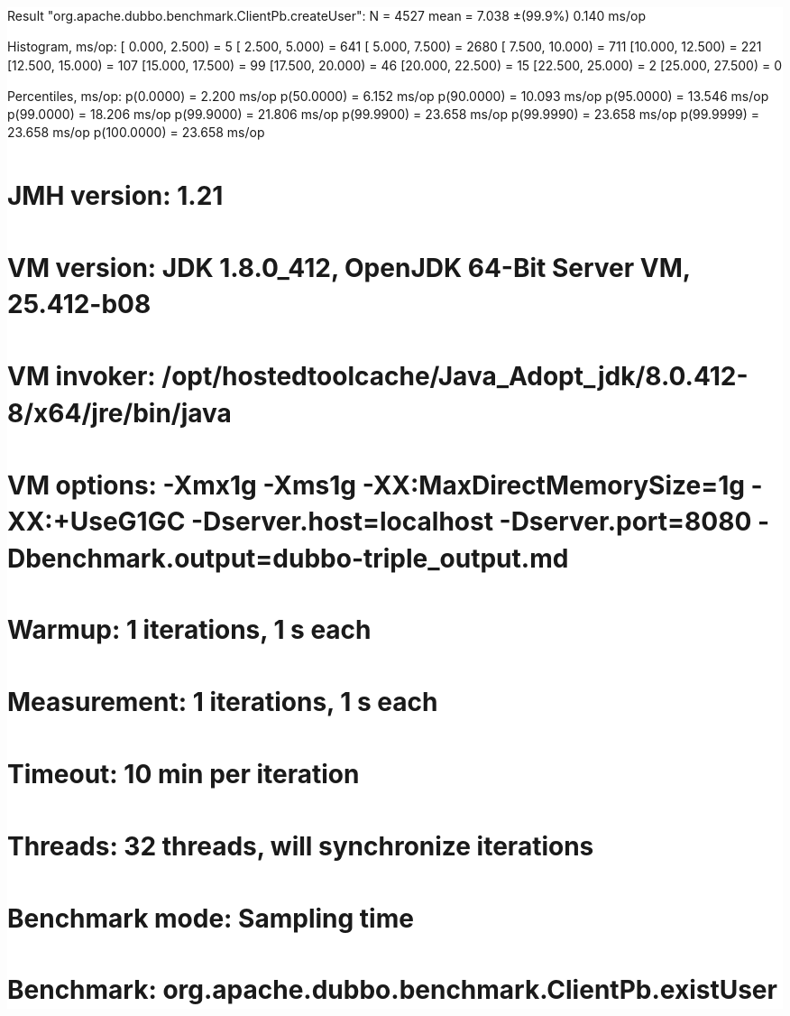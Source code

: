 

Result "org.apache.dubbo.benchmark.ClientPb.createUser":
  N = 4527
  mean =      7.038 ±(99.9%) 0.140 ms/op

  Histogram, ms/op:
    [ 0.000,  2.500) = 5 
    [ 2.500,  5.000) = 641 
    [ 5.000,  7.500) = 2680 
    [ 7.500, 10.000) = 711 
    [10.000, 12.500) = 221 
    [12.500, 15.000) = 107 
    [15.000, 17.500) = 99 
    [17.500, 20.000) = 46 
    [20.000, 22.500) = 15 
    [22.500, 25.000) = 2 
    [25.000, 27.500) = 0 

  Percentiles, ms/op:
      p(0.0000) =      2.200 ms/op
     p(50.0000) =      6.152 ms/op
     p(90.0000) =     10.093 ms/op
     p(95.0000) =     13.546 ms/op
     p(99.0000) =     18.206 ms/op
     p(99.9000) =     21.806 ms/op
     p(99.9900) =     23.658 ms/op
     p(99.9990) =     23.658 ms/op
     p(99.9999) =     23.658 ms/op
    p(100.0000) =     23.658 ms/op


# JMH version: 1.21
# VM version: JDK 1.8.0_412, OpenJDK 64-Bit Server VM, 25.412-b08
# VM invoker: /opt/hostedtoolcache/Java_Adopt_jdk/8.0.412-8/x64/jre/bin/java
# VM options: -Xmx1g -Xms1g -XX:MaxDirectMemorySize=1g -XX:+UseG1GC -Dserver.host=localhost -Dserver.port=8080 -Dbenchmark.output=dubbo-triple_output.md
# Warmup: 1 iterations, 1 s each
# Measurement: 1 iterations, 1 s each
# Timeout: 10 min per iteration
# Threads: 32 threads, will synchronize iterations
# Benchmark mode: Sampling time
# Benchmark: org.apache.dubbo.benchmark.ClientPb.existUser
